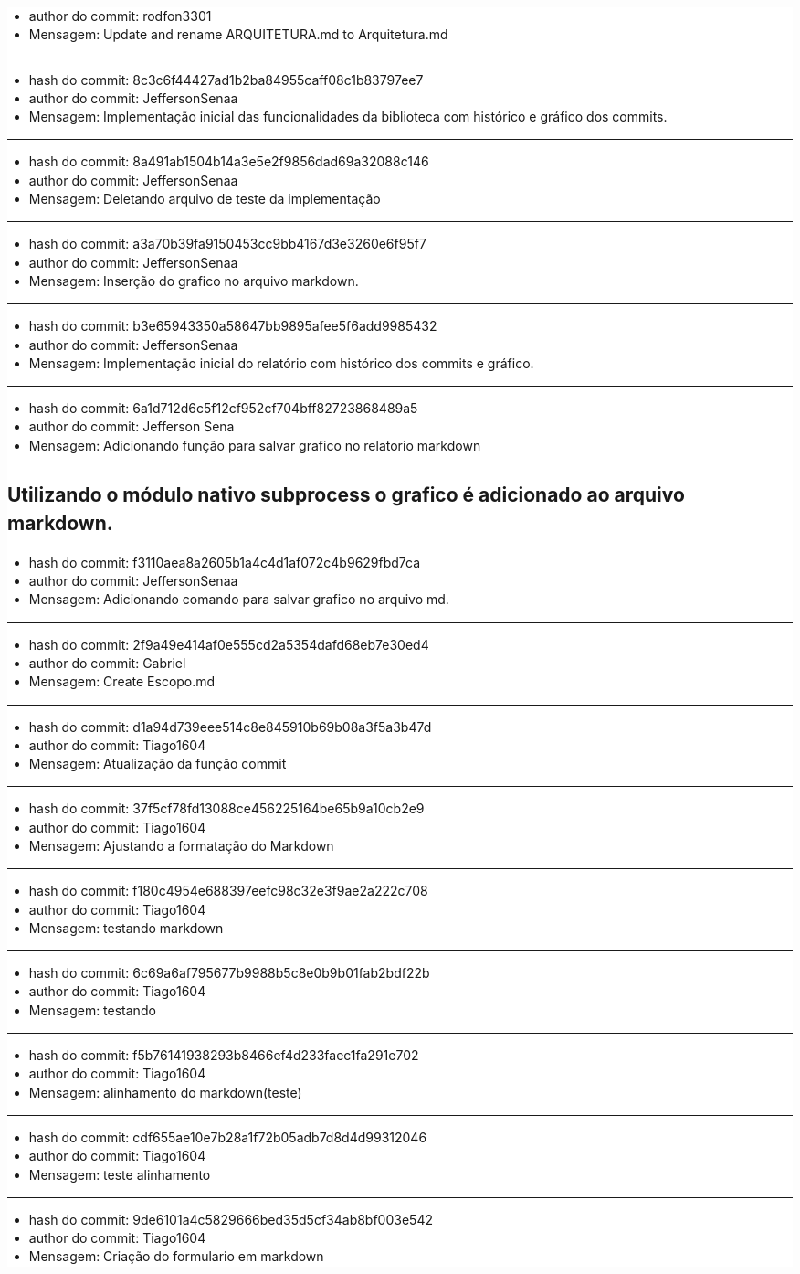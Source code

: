 - author do commit: rodfon3301
- Mensagem: Update and rename ARQUITETURA.md to Arquitetura.md
----------------------------
- hash do commit: 8c3c6f44427ad1b2ba84955caff08c1b83797ee7
- author do commit: JeffersonSenaa
- Mensagem: Implementação inicial das funcionalidades da biblioteca com histórico e gráfico dos commits.
----------------------------
- hash do commit: 8a491ab1504b14a3e5e2f9856dad69a32088c146
- author do commit: JeffersonSenaa
- Mensagem: Deletando arquivo de teste da implementação
----------------------------
- hash do commit: a3a70b39fa9150453cc9bb4167d3e3260e6f95f7
- author do commit: JeffersonSenaa
- Mensagem: Inserção do grafico no arquivo markdown.
----------------------------
- hash do commit: b3e65943350a58647bb9895afee5f6add9985432
- author do commit: JeffersonSenaa
- Mensagem: Implementação inicial do relatório com histórico dos commits e gráfico.
----------------------------
- hash do commit: 6a1d712d6c5f12cf952cf704bff82723868489a5
- author do commit: Jefferson Sena
- Mensagem: Adicionando função para salvar grafico no relatorio markdown

Utilizando o módulo nativo subprocess o grafico é adicionado ao arquivo markdown.
----------------------------
- hash do commit: f3110aea8a2605b1a4c4d1af072c4b9629fbd7ca
- author do commit: JeffersonSenaa
- Mensagem: Adicionando comando para salvar grafico no arquivo md.
----------------------------
- hash do commit: 2f9a49e414af0e555cd2a5354dafd68eb7e30ed4
- author do commit: Gabriel
- Mensagem: Create Escopo.md
----------------------------
- hash do commit: d1a94d739eee514c8e845910b69b08a3f5a3b47d
- author do commit: Tiago1604
- Mensagem: Atualização da função commit
----------------------------
- hash do commit: 37f5cf78fd13088ce456225164be65b9a10cb2e9
- author do commit: Tiago1604
- Mensagem: Ajustando a formatação do Markdown
----------------------------
- hash do commit: f180c4954e688397eefc98c32e3f9ae2a222c708
- author do commit: Tiago1604
- Mensagem: testando markdown
----------------------------
- hash do commit: 6c69a6af795677b9988b5c8e0b9b01fab2bdf22b
- author do commit: Tiago1604
- Mensagem: testando
----------------------------
- hash do commit: f5b76141938293b8466ef4d233faec1fa291e702
- author do commit: Tiago1604
- Mensagem: alinhamento do markdown(teste)
----------------------------
- hash do commit: cdf655ae10e7b28a1f72b05adb7d8d4d99312046
- author do commit: Tiago1604
- Mensagem: teste alinhamento
----------------------------
- hash do commit: 9de6101a4c5829666bed35d5cf34ab8bf003e542
- author do commit: Tiago1604
- Mensagem: Criação do formulario em markdown